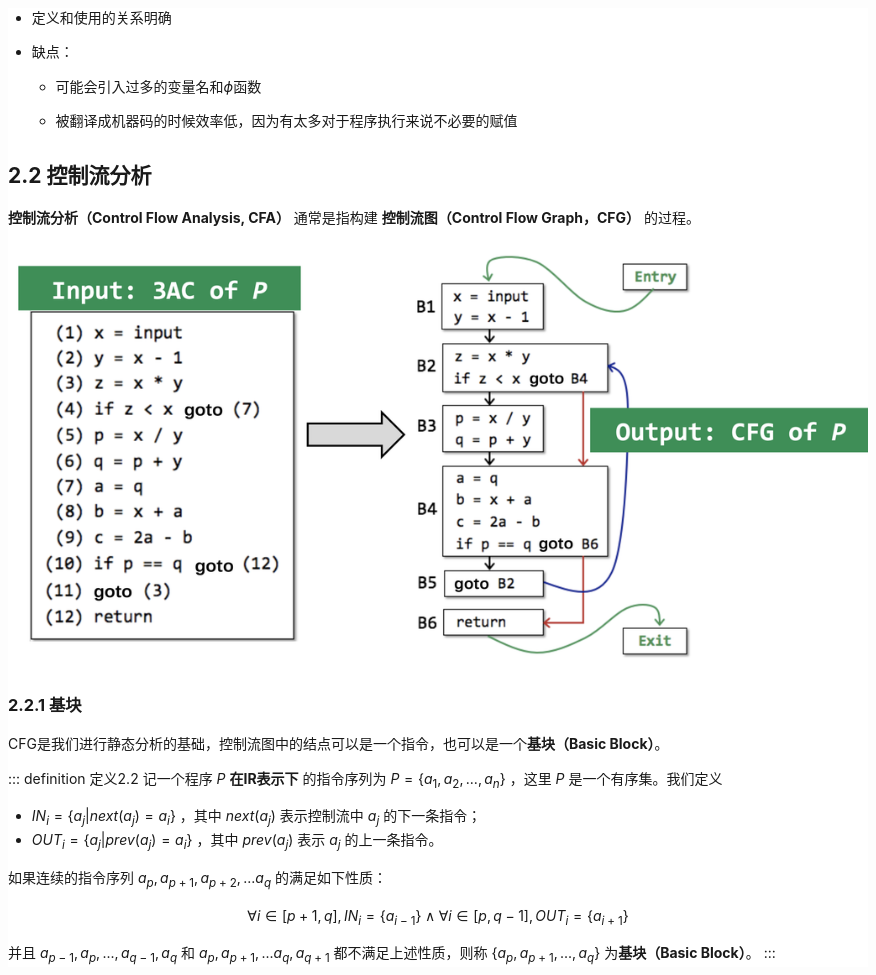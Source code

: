    - 定义和使用的关系明确

- 缺点： 
  
   - 可能会引入过多的变量名和$\phi$函数
   
   - 被翻译成机器码的时候效率低，因为有太多对于程序执行来说不必要的赋值

## 2.2 控制流分析

**控制流分析（Control Flow Analysis, CFA）** 通常是指构建 **控制流图（Control Flow Graph，CFG）** 的过程。

![cfg-demo.png](./cfg-demo.png)


### 2.2.1 基块

CFG是我们进行静态分析的基础，控制流图中的结点可以是一个指令，也可以是一个**基块（Basic Block）**。

::: definition 定义2.2
记一个程序 $P$ **在IR表示下** 的指令序列为 $P = \{a_1, a_2, ..., a_n\}$ ，这里 $P$ 是一个有序集。我们定义

-  $IN_i = \{a_j | next(a_j) = a_i\}$ ，其中 $next(a_j)$ 表示控制流中 $a_j$ 的下一条指令；
-  $OUT_i = \{a_j | prev(a_j) = a_i\}$ ，其中 $prev(a_j)$ 表示 $a_j$ 的上一条指令。

如果连续的指令序列 $a_p, a_{p + 1}, a_{p + 2}, ... a_q$ 的满足如下性质：

$$
\forall i \in [p + 1, q], IN_i = \{a_{i - 1}\} \wedge \forall i\in [p, q - 1], OUT_i = \{a_{i + 1}\}
$$

并且 $a_{p - 1}, a_p, ... ,a_{q - 1}, a_q$ 和 $a_p, a_{p + 1}, ... a_{q}, a_{q + 1}$ 都不满足上述性质，则称 $\{a_p, a_{p + 1}, ..., a_q\}$ 为**基块（Basic Block）**。
:::
